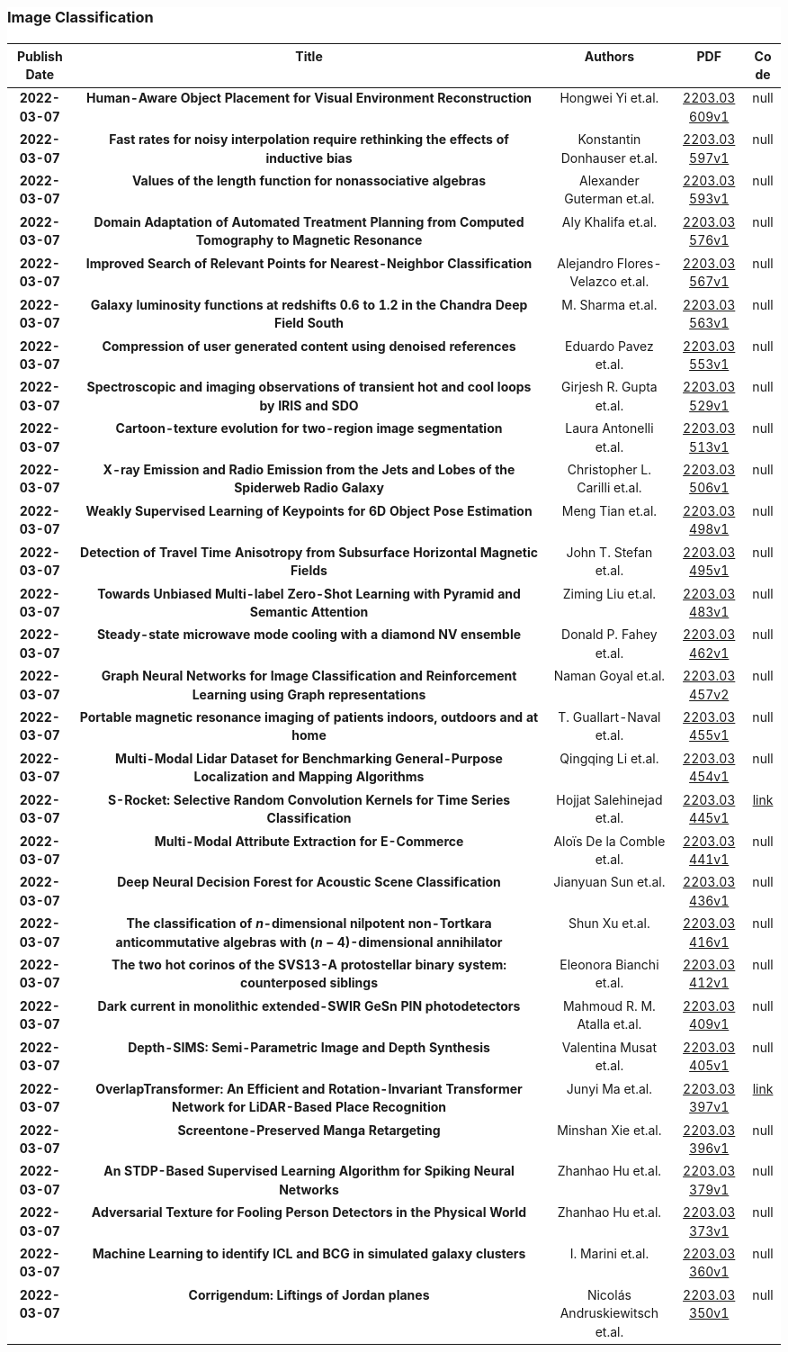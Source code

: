 ### Image Classification
|Publish Date|Title|Authors|PDF|Code|
| :---: | :---: | :---: | :---: | :---: |
|**2022-03-07**|**Human-Aware Object Placement for Visual Environment Reconstruction**|Hongwei Yi et.al.|[2203.03609v1](http://arxiv.org/abs/2203.03609v1)|null|
|**2022-03-07**|**Fast rates for noisy interpolation require rethinking the effects of inductive bias**|Konstantin Donhauser et.al.|[2203.03597v1](http://arxiv.org/abs/2203.03597v1)|null|
|**2022-03-07**|**Values of the length function for nonassociative algebras**|Alexander Guterman et.al.|[2203.03593v1](http://arxiv.org/abs/2203.03593v1)|null|
|**2022-03-07**|**Domain Adaptation of Automated Treatment Planning from Computed Tomography to Magnetic Resonance**|Aly Khalifa et.al.|[2203.03576v1](http://arxiv.org/abs/2203.03576v1)|null|
|**2022-03-07**|**Improved Search of Relevant Points for Nearest-Neighbor Classification**|Alejandro Flores-Velazco et.al.|[2203.03567v1](http://arxiv.org/abs/2203.03567v1)|null|
|**2022-03-07**|**Galaxy luminosity functions at redshifts 0.6 to 1.2 in the Chandra Deep Field South**|M. Sharma et.al.|[2203.03563v1](http://arxiv.org/abs/2203.03563v1)|null|
|**2022-03-07**|**Compression of user generated content using denoised references**|Eduardo Pavez et.al.|[2203.03553v1](http://arxiv.org/abs/2203.03553v1)|null|
|**2022-03-07**|**Spectroscopic and imaging observations of transient hot and cool loops by IRIS and SDO**|Girjesh R. Gupta et.al.|[2203.03529v1](http://arxiv.org/abs/2203.03529v1)|null|
|**2022-03-07**|**Cartoon-texture evolution for two-region image segmentation**|Laura Antonelli et.al.|[2203.03513v1](http://arxiv.org/abs/2203.03513v1)|null|
|**2022-03-07**|**X-ray Emission and Radio Emission from the Jets and Lobes of the Spiderweb Radio Galaxy**|Christopher L. Carilli et.al.|[2203.03506v1](http://arxiv.org/abs/2203.03506v1)|null|
|**2022-03-07**|**Weakly Supervised Learning of Keypoints for 6D Object Pose Estimation**|Meng Tian et.al.|[2203.03498v1](http://arxiv.org/abs/2203.03498v1)|null|
|**2022-03-07**|**Detection of Travel Time Anisotropy from Subsurface Horizontal Magnetic Fields**|John T. Stefan et.al.|[2203.03495v1](http://arxiv.org/abs/2203.03495v1)|null|
|**2022-03-07**|**Towards Unbiased Multi-label Zero-Shot Learning with Pyramid and Semantic Attention**|Ziming Liu et.al.|[2203.03483v1](http://arxiv.org/abs/2203.03483v1)|null|
|**2022-03-07**|**Steady-state microwave mode cooling with a diamond NV ensemble**|Donald P. Fahey et.al.|[2203.03462v1](http://arxiv.org/abs/2203.03462v1)|null|
|**2022-03-07**|**Graph Neural Networks for Image Classification and Reinforcement Learning using Graph representations**|Naman Goyal et.al.|[2203.03457v2](http://arxiv.org/abs/2203.03457v2)|null|
|**2022-03-07**|**Portable magnetic resonance imaging of patients indoors, outdoors and at home**|T. Guallart-Naval et.al.|[2203.03455v1](http://arxiv.org/abs/2203.03455v1)|null|
|**2022-03-07**|**Multi-Modal Lidar Dataset for Benchmarking General-Purpose Localization and Mapping Algorithms**|Qingqing Li et.al.|[2203.03454v1](http://arxiv.org/abs/2203.03454v1)|null|
|**2022-03-07**|**S-Rocket: Selective Random Convolution Kernels for Time Series Classification**|Hojjat Salehinejad et.al.|[2203.03445v1](http://arxiv.org/abs/2203.03445v1)|[link](https://github.com/salehinejad/srocket)|
|**2022-03-07**|**Multi-Modal Attribute Extraction for E-Commerce**|Aloïs De la Comble et.al.|[2203.03441v1](http://arxiv.org/abs/2203.03441v1)|null|
|**2022-03-07**|**Deep Neural Decision Forest for Acoustic Scene Classification**|Jianyuan Sun et.al.|[2203.03436v1](http://arxiv.org/abs/2203.03436v1)|null|
|**2022-03-07**|**The classification of $n$-dimensional nilpotent non-Tortkara anticommutative algebras with $(n-4)$-dimensional annihilator**|Shun Xu et.al.|[2203.03416v1](http://arxiv.org/abs/2203.03416v1)|null|
|**2022-03-07**|**The two hot corinos of the SVS13-A protostellar binary system: counterposed siblings**|Eleonora Bianchi et.al.|[2203.03412v1](http://arxiv.org/abs/2203.03412v1)|null|
|**2022-03-07**|**Dark current in monolithic extended-SWIR GeSn PIN photodetectors**|Mahmoud R. M. Atalla et.al.|[2203.03409v1](http://arxiv.org/abs/2203.03409v1)|null|
|**2022-03-07**|**Depth-SIMS: Semi-Parametric Image and Depth Synthesis**|Valentina Musat et.al.|[2203.03405v1](http://arxiv.org/abs/2203.03405v1)|null|
|**2022-03-07**|**OverlapTransformer: An Efficient and Rotation-Invariant Transformer Network for LiDAR-Based Place Recognition**|Junyi Ma et.al.|[2203.03397v1](http://arxiv.org/abs/2203.03397v1)|[link](https://github.com/haomo-ai/OverlapTransformer)|
|**2022-03-07**|**Screentone-Preserved Manga Retargeting**|Minshan Xie et.al.|[2203.03396v1](http://arxiv.org/abs/2203.03396v1)|null|
|**2022-03-07**|**An STDP-Based Supervised Learning Algorithm for Spiking Neural Networks**|Zhanhao Hu et.al.|[2203.03379v1](http://arxiv.org/abs/2203.03379v1)|null|
|**2022-03-07**|**Adversarial Texture for Fooling Person Detectors in the Physical World**|Zhanhao Hu et.al.|[2203.03373v1](http://arxiv.org/abs/2203.03373v1)|null|
|**2022-03-07**|**Machine Learning to identify ICL and BCG in simulated galaxy clusters**|I. Marini et.al.|[2203.03360v1](http://arxiv.org/abs/2203.03360v1)|null|
|**2022-03-07**|**Corrigendum: Liftings of Jordan planes**|Nicolás Andruskiewitsch et.al.|[2203.03350v1](http://arxiv.org/abs/2203.03350v1)|null|
